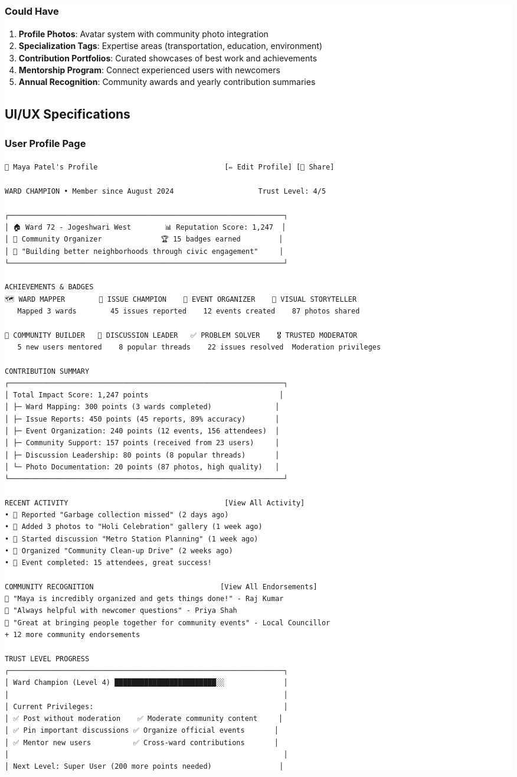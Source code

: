 ### Could Have
1. **Profile Photos**: Avatar system with community photo integration
2. **Specialization Tags**: Expertise areas (transportation, education, environment)
3. **Contribution Portfolios**: Curated showcases of best work and achievements
4. **Mentorship Program**: Connect experienced users with newcomers
5. **Annual Recognition**: Community awards and yearly contribution summaries

## UI/UX Specifications

### User Profile Page
```
👤 Maya Patel's Profile                              [✏️ Edit Profile] [🔗 Share]

WARD CHAMPION • Member since August 2024                    Trust Level: 4/5

┌─────────────────────────────────────────────────────────────────┐
│ 🏠 Ward 72 - Jogeshwari West        📊 Reputation Score: 1,247  │
│ 🎯 Community Organizer              🏆 15 badges earned         │
│ 🌟 "Building better neighborhoods through civic engagement"     │
└─────────────────────────────────────────────────────────────────┘

ACHIEVEMENTS & BADGES
🗺️ WARD MAPPER        🚨 ISSUE CHAMPION    📅 EVENT ORGANIZER    📸 VISUAL STORYTELLER
   Mapped 3 wards        45 issues reported    12 events created    87 photos shared

🤝 COMMUNITY BUILDER   📢 DISCUSSION LEADER   ✅ PROBLEM SOLVER    🎖️ TRUSTED MODERATOR
   5 new users mentored    8 popular threads    22 issues resolved  Moderation privileges

CONTRIBUTION SUMMARY
┌─────────────────────────────────────────────────────────────────┐
│ Total Impact Score: 1,247 points                               │
│ ├─ Ward Mapping: 300 points (3 wards completed)               │
│ ├─ Issue Reports: 450 points (45 reports, 89% accuracy)       │
│ ├─ Event Organization: 240 points (12 events, 156 attendees)  │
│ ├─ Community Support: 157 points (received from 23 users)     │
│ ├─ Discussion Leadership: 80 points (8 popular threads)       │
│ └─ Photo Documentation: 20 points (87 photos, high quality)   │
└─────────────────────────────────────────────────────────────────┘

RECENT ACTIVITY                                     [View All Activity]
• 🚨 Reported "Garbage collection missed" (2 days ago)
• 📸 Added 3 photos to "Holi Celebration" gallery (1 week ago)
• 💬 Started discussion "Metro Station Planning" (1 week ago)
• 📅 Organized "Community Clean-up Drive" (2 weeks ago)
• 🎉 Event completed: 15 attendees, great success!

COMMUNITY RECOGNITION                              [View All Endorsements]
💬 "Maya is incredibly organized and gets things done!" - Raj Kumar
💬 "Always helpful with newcomer questions" - Priya Shah
💬 "Great at bringing people together for community events" - Local Councillor
+ 12 more community endorsements

TRUST LEVEL PROGRESS
┌─────────────────────────────────────────────────────────────────┐
│ Ward Champion (Level 4) ████████████████████████░░              │
│                                                                 │
│ Current Privileges:                                             │
│ ✅ Post without moderation    ✅ Moderate community content     │
│ ✅ Pin important discussions ✅ Organize official events       │
│ ✅ Mentor new users          ✅ Cross-ward contributions       │
│                                                                 │
│ Next Level: Super User (200 more points needed)                │
```